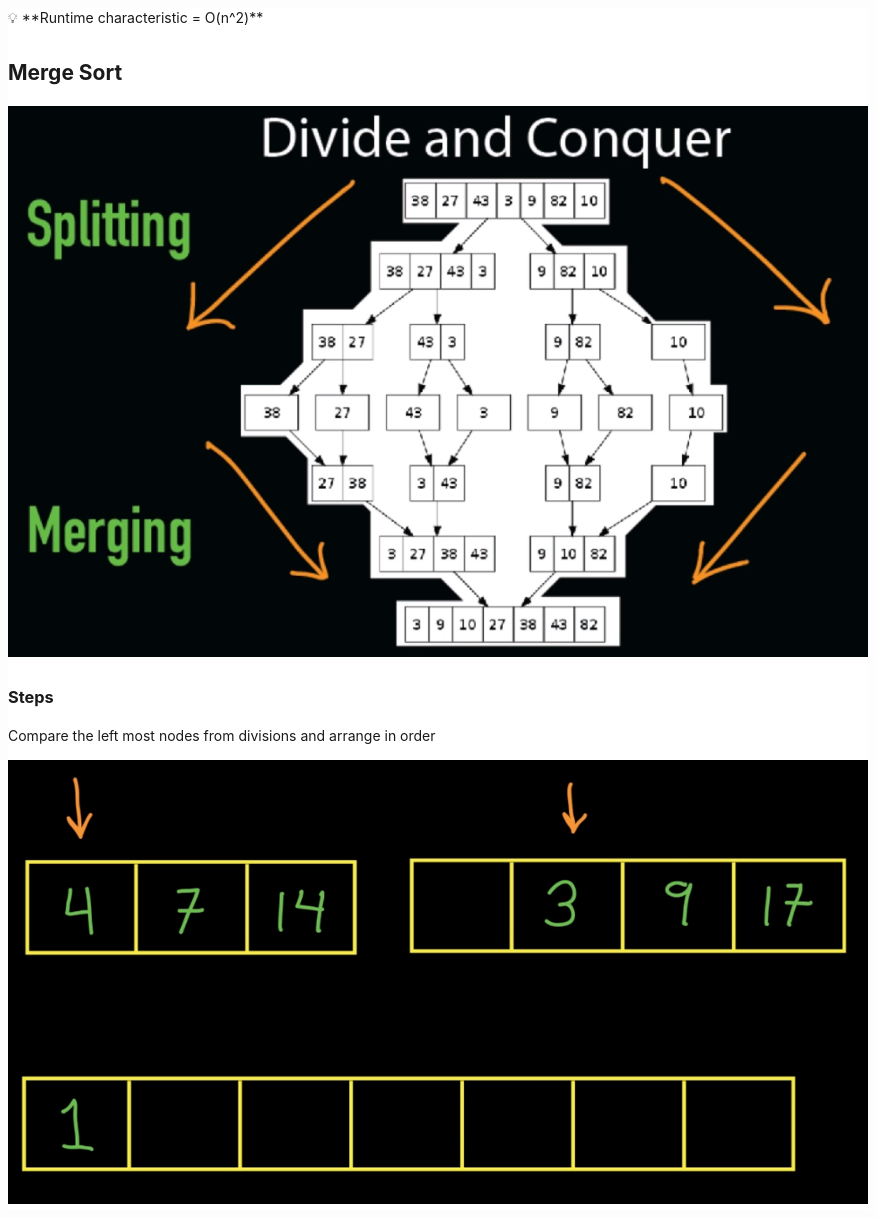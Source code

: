 <aside>
💡 **Runtime characteristic = O(n^2)**

</aside>

## Merge Sort

![Untitled](images/dsa-jr/Untitled%2081.png)

### Steps

Compare the left most nodes from divisions and arrange in order

![Untitled](images/dsa-jr/Untitled%2082.png)